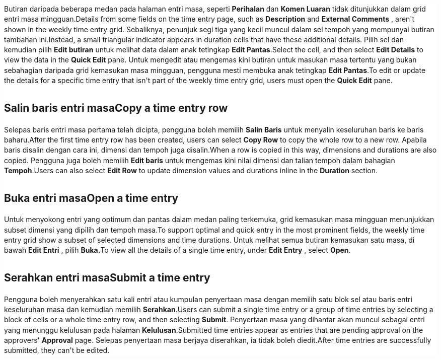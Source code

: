 <span data-ttu-id="e5dc8-141">Butiran daripada beberapa medan pada halaman entri masa, seperti **Perihalan** dan **Komen Luaran** tidak ditunjukkan dalam grid entri masa mingguan.</span><span class="sxs-lookup"><span data-stu-id="e5dc8-141">Details from some fields on the time entry page, such as **Description** and **External Comments** , aren't shown in the weekly time entry grid.</span></span> <span data-ttu-id="e5dc8-142">Sebaliknya, penunjuk segi tiga yang kecil muncul dalam sel tempoh yang mempunyai butiran tambahan ini.</span><span class="sxs-lookup"><span data-stu-id="e5dc8-142">Instead, a small triangular indicator appears in duration cells that have these additional details.</span></span> <span data-ttu-id="e5dc8-143">Pilih sel dan kemudian pilih **Edit butiran** untuk melihat data dalam anak tetingkap **Edit Pantas**.</span><span class="sxs-lookup"><span data-stu-id="e5dc8-143">Select the cell, and then select **Edit Details** to view the data in the **Quick Edit** pane.</span></span> <span data-ttu-id="e5dc8-144">Untuk mengedit atau mengemas kini butiran untuk masukan masa tertentu yang bukan sebahagian daripada grid kemasukan masa mingguan, pengguna mesti membuka anak tetingkap **Edit Pantas**.</span><span class="sxs-lookup"><span data-stu-id="e5dc8-144">To edit or update the details for a specific time entry that isn't part of the weekly time entry grid, users must open the **Quick Edit** pane.</span></span>

## <a name="copy-a-time-entry-row"></a><span data-ttu-id="e5dc8-145">Salin baris entri masa</span><span class="sxs-lookup"><span data-stu-id="e5dc8-145">Copy a time entry row</span></span>
<span data-ttu-id="e5dc8-146">Selepas baris entri masa pertama telah dicipta, pengguna boleh memilih **Salin Baris** untuk menyalin keseluruhan baris ke baris baharu.</span><span class="sxs-lookup"><span data-stu-id="e5dc8-146">After the first time entry row has been created, users can select **Copy Row** to copy the whole row to a new row.</span></span> <span data-ttu-id="e5dc8-147">Apabila baris disalin dengan cara ini, dimensi dan tempoh juga disalin.</span><span class="sxs-lookup"><span data-stu-id="e5dc8-147">When a row is copied in this way, dimensions and durations are also copied.</span></span> <span data-ttu-id="e5dc8-148">Pengguna juga boleh memilih **Edit baris** untuk mengemas kini nilai dimensi dan talian tempoh dalam bahagian **Tempoh**.</span><span class="sxs-lookup"><span data-stu-id="e5dc8-148">Users can also select **Edit Row** to update dimension values and durations inline in the **Duration** section.</span></span>

## <a name="open-a-time-entry"></a><span data-ttu-id="e5dc8-149">Buka entri masa</span><span class="sxs-lookup"><span data-stu-id="e5dc8-149">Open a time entry</span></span>
<span data-ttu-id="e5dc8-150">Untuk menyokong entri yang optimum dan pantas dalam medan paling terkemuka, grid kemasukan masa mingguan menunjukkan subset dimensi yang dipilih dan tempoh masa.</span><span class="sxs-lookup"><span data-stu-id="e5dc8-150">To support optimal and quick entry in the most prominent fields, the weekly time entry grid show a subset of selected dimensions and time durations.</span></span> <span data-ttu-id="e5dc8-151">Untuk melihat semua butiran kemasukan satu masa, di bawah **Edit Entri** , pilih **Buka.**</span><span class="sxs-lookup"><span data-stu-id="e5dc8-151">To view all the details of a single time entry, under **Edit Entry** , select **Open**.</span></span>

## <a name="submit-a-time-entry"></a><span data-ttu-id="e5dc8-152">Serahkan entri masa</span><span class="sxs-lookup"><span data-stu-id="e5dc8-152">Submit a time entry</span></span>
<span data-ttu-id="e5dc8-153">Pengguna boleh menyerahkan satu kali entri atau kumpulan penyertaan masa dengan memilih satu blok sel atau baris entri keseluruhan masa dan kemudian memilih **Serahkan**.</span><span class="sxs-lookup"><span data-stu-id="e5dc8-153">Users can submit a single time entry or a group of time entries by selecting a block of cells or a whole time entry row, and then selecting **Submit**.</span></span> <span data-ttu-id="e5dc8-154">Penyertaan masa yang dihantar akan muncul sebagai entri yang menunggu kelulusan pada halaman **Kelulusan**.</span><span class="sxs-lookup"><span data-stu-id="e5dc8-154">Submitted time entries appear as entries that are pending approval on the approvers' **Approval** page.</span></span> <span data-ttu-id="e5dc8-155">Selepas penyertaan masa berjaya diserahkan, ia tidak boleh diedit.</span><span class="sxs-lookup"><span data-stu-id="e5dc8-155">After time entries are successfully submitted, they can't be edited.</span></span>
